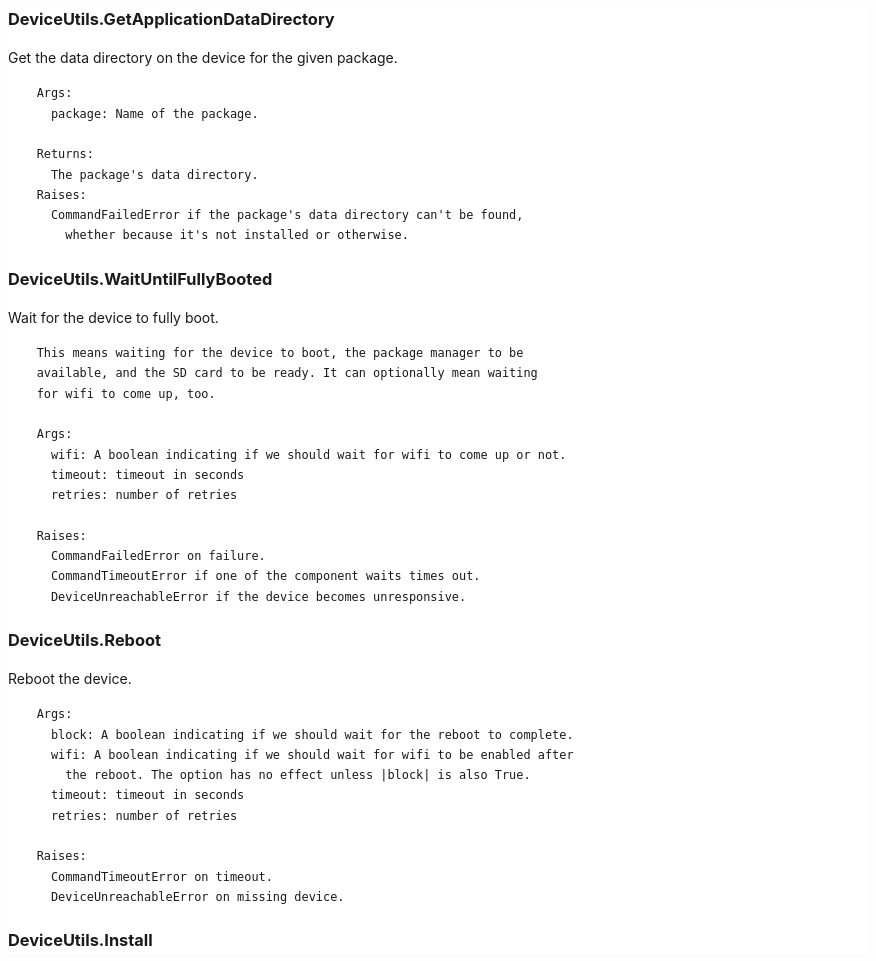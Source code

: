 
### DeviceUtils.GetApplicationDataDirectory

Get the data directory on the device for the given package.
```
    Args:
      package: Name of the package.

    Returns:
      The package's data directory.
    Raises:
      CommandFailedError if the package's data directory can't be found,
        whether because it's not installed or otherwise.
```


### DeviceUtils.WaitUntilFullyBooted

Wait for the device to fully boot.
```
    This means waiting for the device to boot, the package manager to be
    available, and the SD card to be ready. It can optionally mean waiting
    for wifi to come up, too.

    Args:
      wifi: A boolean indicating if we should wait for wifi to come up or not.
      timeout: timeout in seconds
      retries: number of retries

    Raises:
      CommandFailedError on failure.
      CommandTimeoutError if one of the component waits times out.
      DeviceUnreachableError if the device becomes unresponsive.
```


### DeviceUtils.Reboot

Reboot the device.
```
    Args:
      block: A boolean indicating if we should wait for the reboot to complete.
      wifi: A boolean indicating if we should wait for wifi to be enabled after
        the reboot. The option has no effect unless |block| is also True.
      timeout: timeout in seconds
      retries: number of retries

    Raises:
      CommandTimeoutError on timeout.
      DeviceUnreachableError on missing device.
```


### DeviceUtils.Install
